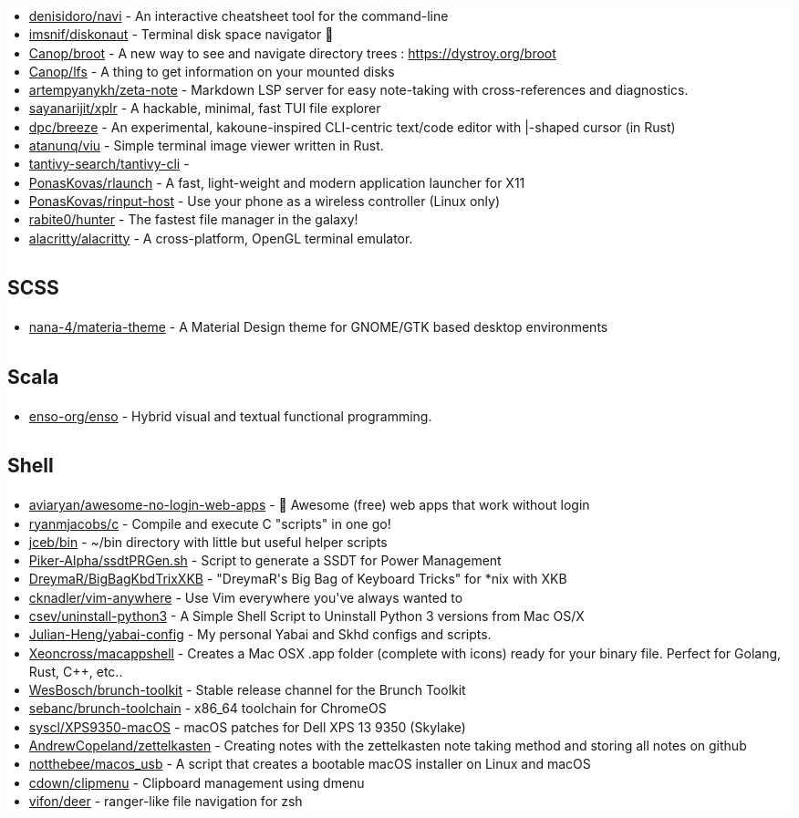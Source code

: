 - [denisidoro/navi](https://github.com/denisidoro/navi) - An interactive cheatsheet tool for the command-line
- [imsnif/diskonaut](https://github.com/imsnif/diskonaut) - Terminal disk space navigator 🔭
- [Canop/broot](https://github.com/Canop/broot) - A new way to see and navigate directory trees : https://dystroy.org/broot
- [Canop/lfs](https://github.com/Canop/lfs) - A thing to get information on your mounted disks
- [artempyanykh/zeta-note](https://github.com/artempyanykh/zeta-note) - Markdown LSP server for easy note-taking with cross-references and diagnostics.
- [sayanarijit/xplr](https://github.com/sayanarijit/xplr) - A hackable, minimal, fast TUI file explorer
- [dpc/breeze](https://github.com/dpc/breeze) - An experimental, kakoune-inspired CLI-centric text/code editor with |-shaped cursor (in Rust)
- [atanunq/viu](https://github.com/atanunq/viu) - Simple terminal image viewer written in Rust.
- [tantivy-search/tantivy-cli](https://github.com/tantivy-search/tantivy-cli) - 
- [PonasKovas/rlaunch](https://github.com/PonasKovas/rlaunch) - A fast, light-weight and modern application launcher for X11
- [PonasKovas/rinput-host](https://github.com/PonasKovas/rinput-host) - Use your phone as a wireless controller (Linux only)
- [rabite0/hunter](https://github.com/rabite0/hunter) - The fastest file manager in the galaxy!
- [alacritty/alacritty](https://github.com/alacritty/alacritty) - A cross-platform, OpenGL terminal emulator.

## SCSS 

- [nana-4/materia-theme](https://github.com/nana-4/materia-theme) - A Material Design theme for GNOME/GTK based desktop environments

## Scala 

- [enso-org/enso](https://github.com/enso-org/enso) - Hybrid visual and textual functional programming.

## Shell 

- [aviaryan/awesome-no-login-web-apps](https://github.com/aviaryan/awesome-no-login-web-apps) - 🚀 Awesome (free) web apps that work without login
- [ryanmjacobs/c](https://github.com/ryanmjacobs/c) - Compile and execute C "scripts" in one go!
- [jceb/bin](https://github.com/jceb/bin) - ~/bin directory with little but useful helper scripts
- [Piker-Alpha/ssdtPRGen.sh](https://github.com/Piker-Alpha/ssdtPRGen.sh) - Script to generate a SSDT for Power Management
- [DreymaR/BigBagKbdTrixXKB](https://github.com/DreymaR/BigBagKbdTrixXKB) - "DreymaR's Big Bag of Keyboard Tricks" for *nix with XKB
- [cknadler/vim-anywhere](https://github.com/cknadler/vim-anywhere) - Use Vim everywhere you've always wanted to
- [csev/uninstall-python3](https://github.com/csev/uninstall-python3) - A Simple Shell Script to Uninstall Python 3 versions from Mac OS/X
- [Julian-Heng/yabai-config](https://github.com/Julian-Heng/yabai-config) - My personal Yabai and Skhd configs and scripts.
- [Xeoncross/macappshell](https://github.com/Xeoncross/macappshell) - Creates a Mac OSX .app folder (complete with icons) ready for your binary file. Perfect for Golang, Rust, C++, etc..
- [WesBosch/brunch-toolkit](https://github.com/WesBosch/brunch-toolkit) - Stable release channel for the Brunch Toolkit
- [sebanc/brunch-toolchain](https://github.com/sebanc/brunch-toolchain) - x86_64 toolchain for ChromeOS
- [syscl/XPS9350-macOS](https://github.com/syscl/XPS9350-macOS) - macOS patches for Dell XPS 13 9350 (Skylake)
- [AndrewCopeland/zettelkasten](https://github.com/AndrewCopeland/zettelkasten) - Creating notes with the zettelkasten note taking method and storing all notes on github
- [notthebee/macos_usb](https://github.com/notthebee/macos_usb) - A script that creates a bootable macOS installer on Linux and macOS
- [cdown/clipmenu](https://github.com/cdown/clipmenu) - Clipboard management using dmenu
- [vifon/deer](https://github.com/vifon/deer) - ranger-like file navigation for zsh